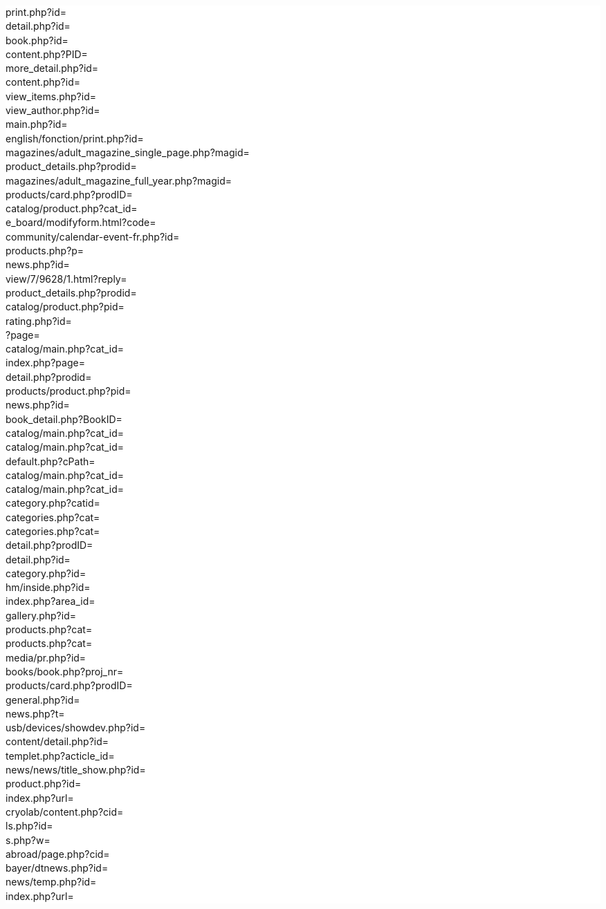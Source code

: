 print.php?id=</br>
detail.php?id=</br>
book.php?id=</br>
content.php?PID=</br>
more_detail.php?id=</br>
content.php?id=</br>
view_items.php?id=</br>
view_author.php?id=</br>
main.php?id=</br>
english/fonction/print.php?id=</br>
magazines/adult_magazine_single_page.php?magid=</br>
product_details.php?prodid=</br>
magazines/adult_magazine_full_year.php?magid=</br>
products/card.php?prodID=</br>
catalog/product.php?cat_id=</br>
e_board/modifyform.html?code=</br>
community/calendar-event-fr.php?id=</br>
products.php?p=</br>
news.php?id=</br>
view/7/9628/1.html?reply=</br>
product_details.php?prodid=</br>
catalog/product.php?pid=</br>
rating.php?id=</br>
?page=</br>
catalog/main.php?cat_id=</br>
index.php?page=</br>
detail.php?prodid=</br>
products/product.php?pid=</br>
news.php?id=</br>
book_detail.php?BookID=</br>
catalog/main.php?cat_id=</br>
catalog/main.php?cat_id=</br>
default.php?cPath=</br>
catalog/main.php?cat_id=</br>
catalog/main.php?cat_id=</br>
category.php?catid=</br>
categories.php?cat=</br>
categories.php?cat=</br>
detail.php?prodID=</br>
detail.php?id=</br>
category.php?id=</br>
hm/inside.php?id=</br>
index.php?area_id=</br>
gallery.php?id=</br>
products.php?cat=</br>
products.php?cat=</br>
media/pr.php?id=</br>
books/book.php?proj_nr=</br>
products/card.php?prodID=</br>
general.php?id=</br>
news.php?t=</br>
usb/devices/showdev.php?id=</br>
content/detail.php?id=</br>
templet.php?acticle_id=</br>
news/news/title_show.php?id=</br>
product.php?id=</br>
index.php?url=</br>
cryolab/content.php?cid=</br>
ls.php?id=</br>
s.php?w=</br>
abroad/page.php?cid=</br>
bayer/dtnews.php?id=</br>
news/temp.php?id=</br>
index.php?url=</br>
